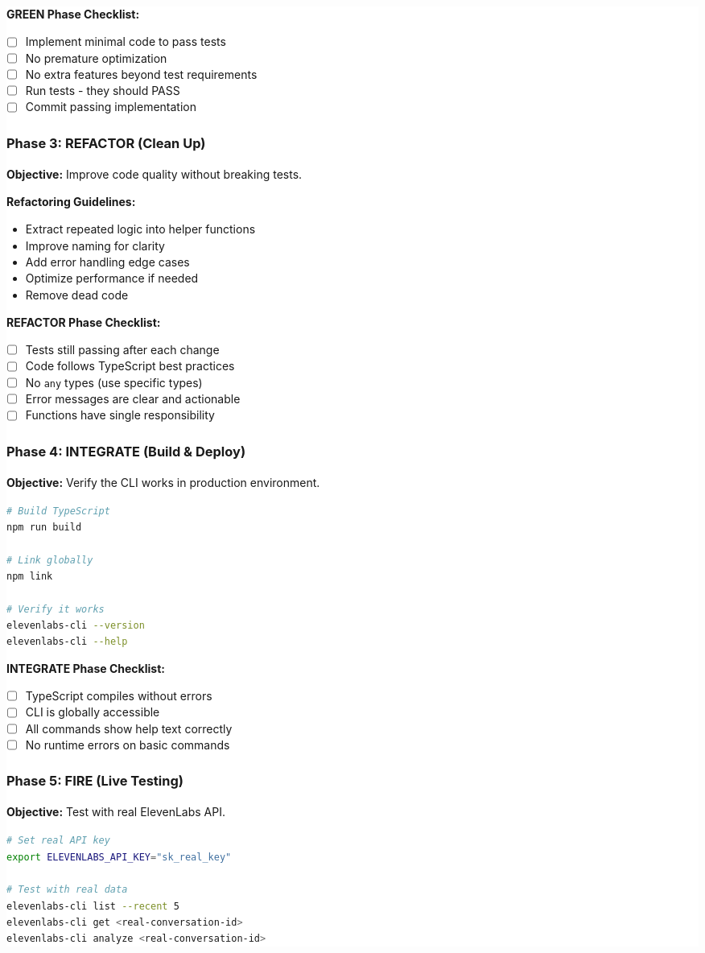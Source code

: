 ```typescript
```

**GREEN Phase Checklist:**
- [ ] Implement minimal code to pass tests
- [ ] No premature optimization
- [ ] No extra features beyond test requirements
- [ ] Run tests - they should PASS
- [ ] Commit passing implementation

### Phase 3: REFACTOR (Clean Up)

**Objective:** Improve code quality without breaking tests.

**Refactoring Guidelines:**
- Extract repeated logic into helper functions
- Improve naming for clarity
- Add error handling edge cases
- Optimize performance if needed
- Remove dead code

**REFACTOR Phase Checklist:**
- [ ] Tests still passing after each change
- [ ] Code follows TypeScript best practices
- [ ] No `any` types (use specific types)
- [ ] Error messages are clear and actionable
- [ ] Functions have single responsibility

### Phase 4: INTEGRATE (Build & Deploy)

**Objective:** Verify the CLI works in production environment.

```bash
# Build TypeScript
npm run build

# Link globally
npm link

# Verify it works
elevenlabs-cli --version
elevenlabs-cli --help
```

**INTEGRATE Phase Checklist:**
- [ ] TypeScript compiles without errors
- [ ] CLI is globally accessible
- [ ] All commands show help text correctly
- [ ] No runtime errors on basic commands

### Phase 5: FIRE (Live Testing)

**Objective:** Test with real ElevenLabs API.

```bash
# Set real API key
export ELEVENLABS_API_KEY="sk_real_key"

# Test with real data
elevenlabs-cli list --recent 5
elevenlabs-cli get <real-conversation-id>
elevenlabs-cli analyze <real-conversation-id>
```

